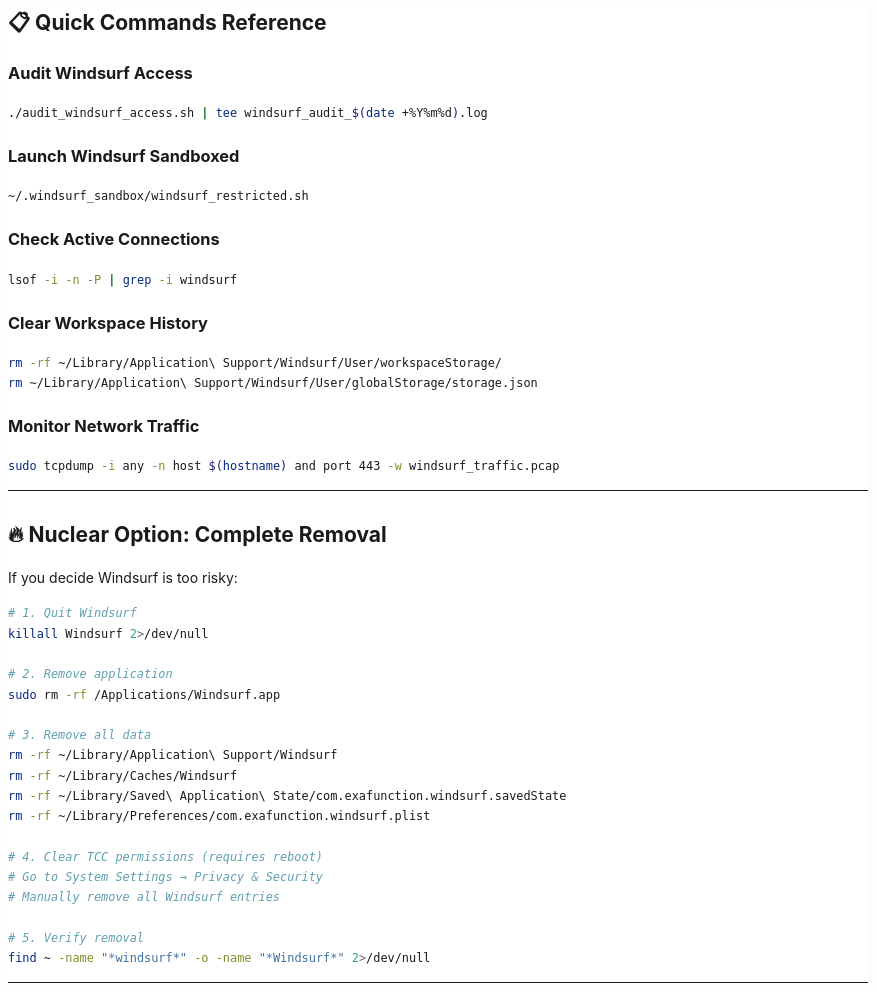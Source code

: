 
## 📋 Quick Commands Reference

### Audit Windsurf Access
```bash
./audit_windsurf_access.sh | tee windsurf_audit_$(date +%Y%m%d).log
```

### Launch Windsurf Sandboxed
```bash
~/.windsurf_sandbox/windsurf_restricted.sh
```

### Check Active Connections
```bash
lsof -i -n -P | grep -i windsurf
```

### Clear Workspace History
```bash
rm -rf ~/Library/Application\ Support/Windsurf/User/workspaceStorage/
rm ~/Library/Application\ Support/Windsurf/User/globalStorage/storage.json
```

### Monitor Network Traffic
```bash
sudo tcpdump -i any -n host $(hostname) and port 443 -w windsurf_traffic.pcap
```

---

## 🔥 Nuclear Option: Complete Removal

If you decide Windsurf is too risky:

```bash
# 1. Quit Windsurf
killall Windsurf 2>/dev/null

# 2. Remove application
sudo rm -rf /Applications/Windsurf.app

# 3. Remove all data
rm -rf ~/Library/Application\ Support/Windsurf
rm -rf ~/Library/Caches/Windsurf
rm -rf ~/Library/Saved\ Application\ State/com.exafunction.windsurf.savedState
rm -rf ~/Library/Preferences/com.exafunction.windsurf.plist

# 4. Clear TCC permissions (requires reboot)
# Go to System Settings → Privacy & Security
# Manually remove all Windsurf entries

# 5. Verify removal
find ~ -name "*windsurf*" -o -name "*Windsurf*" 2>/dev/null
```

---